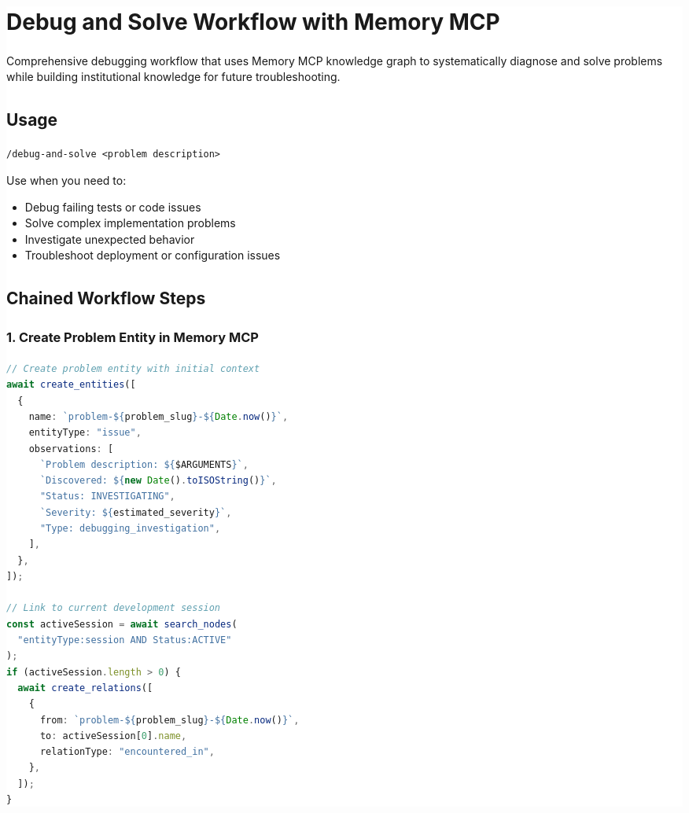 # Debug and Solve Workflow with Memory MCP

Comprehensive debugging workflow that uses Memory MCP knowledge graph to systematically diagnose and solve problems while building institutional knowledge for future troubleshooting.

## Usage

`/debug-and-solve <problem description>`

Use when you need to:

- Debug failing tests or code issues
- Solve complex implementation problems
- Investigate unexpected behavior
- Troubleshoot deployment or configuration issues

## Chained Workflow Steps

### 1. Create Problem Entity in Memory MCP

```typescript
// Create problem entity with initial context
await create_entities([
  {
    name: `problem-${problem_slug}-${Date.now()}`,
    entityType: "issue",
    observations: [
      `Problem description: ${$ARGUMENTS}`,
      `Discovered: ${new Date().toISOString()}`,
      "Status: INVESTIGATING",
      `Severity: ${estimated_severity}`,
      "Type: debugging_investigation",
    ],
  },
]);

// Link to current development session
const activeSession = await search_nodes(
  "entityType:session AND Status:ACTIVE"
);
if (activeSession.length > 0) {
  await create_relations([
    {
      from: `problem-${problem_slug}-${Date.now()}`,
      to: activeSession[0].name,
      relationType: "encountered_in",
    },
  ]);
}
```
